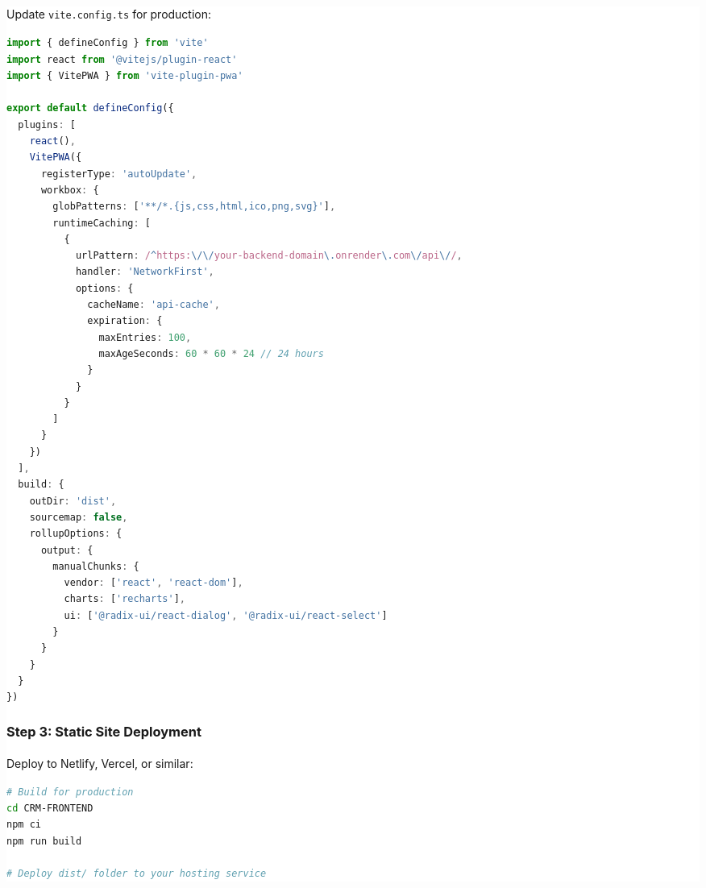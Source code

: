 Update `vite.config.ts` for production:

```typescript
import { defineConfig } from 'vite'
import react from '@vitejs/plugin-react'
import { VitePWA } from 'vite-plugin-pwa'

export default defineConfig({
  plugins: [
    react(),
    VitePWA({
      registerType: 'autoUpdate',
      workbox: {
        globPatterns: ['**/*.{js,css,html,ico,png,svg}'],
        runtimeCaching: [
          {
            urlPattern: /^https:\/\/your-backend-domain\.onrender\.com\/api\//,
            handler: 'NetworkFirst',
            options: {
              cacheName: 'api-cache',
              expiration: {
                maxEntries: 100,
                maxAgeSeconds: 60 * 60 * 24 // 24 hours
              }
            }
          }
        ]
      }
    })
  ],
  build: {
    outDir: 'dist',
    sourcemap: false,
    rollupOptions: {
      output: {
        manualChunks: {
          vendor: ['react', 'react-dom'],
          charts: ['recharts'],
          ui: ['@radix-ui/react-dialog', '@radix-ui/react-select']
        }
      }
    }
  }
})
```

### Step 3: Static Site Deployment

Deploy to Netlify, Vercel, or similar:

```bash
# Build for production
cd CRM-FRONTEND
npm ci
npm run build

# Deploy dist/ folder to your hosting service
```
